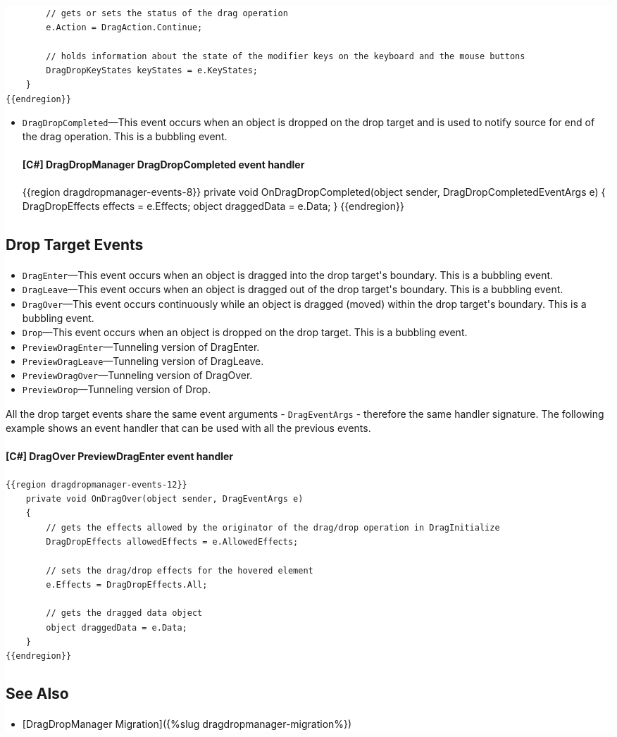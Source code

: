 			// gets or sets the status of the drag operation
			e.Action = DragAction.Continue;
			
			// holds information about the state of the modifier keys on the keyboard and the mouse buttons
			DragDropKeyStates keyStates = e.KeyStates;
		}
	{{endregion}}	
	
* `DragDropCompleted`&mdash;This event occurs when an object is dropped on the drop target and is used to notify source for end of the drag operation. This is a bubbling event.

	#### __[C#] DragDropManager DragDropCompleted event handler__  
	{{region dragdropmanager-events-8}}	
		private void OnDragDropCompleted(object sender, DragDropCompletedEventArgs e)
		{
			DragDropEffects effects = e.Effects;
			object draggedData = e.Data;
		}
	{{endregion}}	

## Drop Target Events

* `DragEnter`&mdash;This event occurs when an object is dragged into the drop target's boundary. This is a bubbling event.
* `DragLeave`&mdash;This event occurs when an object is dragged out of the drop target's boundary. This is a bubbling event.
* `DragOver`&mdash;This event occurs continuously while an object is dragged (moved) within the drop target's boundary. This is a bubbling event.
* `Drop`&mdash;This event occurs when an object is dropped on the drop target. This is a bubbling event.
* `PreviewDragEnter`&mdash;Tunneling version of DragEnter.
* `PreviewDragLeave`&mdash;Tunneling version of DragLeave.
* `PreviewDragOver`&mdash;Tunneling version of DragOver.
* `PreviewDrop`&mdash;Tunneling version of Drop.

All the drop target events share the same event arguments - `DragEventArgs` - therefore the same handler signature. The following example shows an event handler that can be used with all the previous events.

#### __[C#] DragOver PreviewDragEnter event handler__  
	{{region dragdropmanager-events-12}}	
		private void OnDragOver(object sender, DragEventArgs e)
		{
			// gets the effects allowed by the originator of the drag/drop operation in DragInitialize
			DragDropEffects allowedEffects = e.AllowedEffects;
			
			// sets the drag/drop effects for the hovered element
			e.Effects = DragDropEffects.All;
			
			// gets the dragged data object
			object draggedData = e.Data;	
		}
	{{endregion}}

## See Also

* [DragDropManager Migration]({%slug dragdropmanager-migration%})
